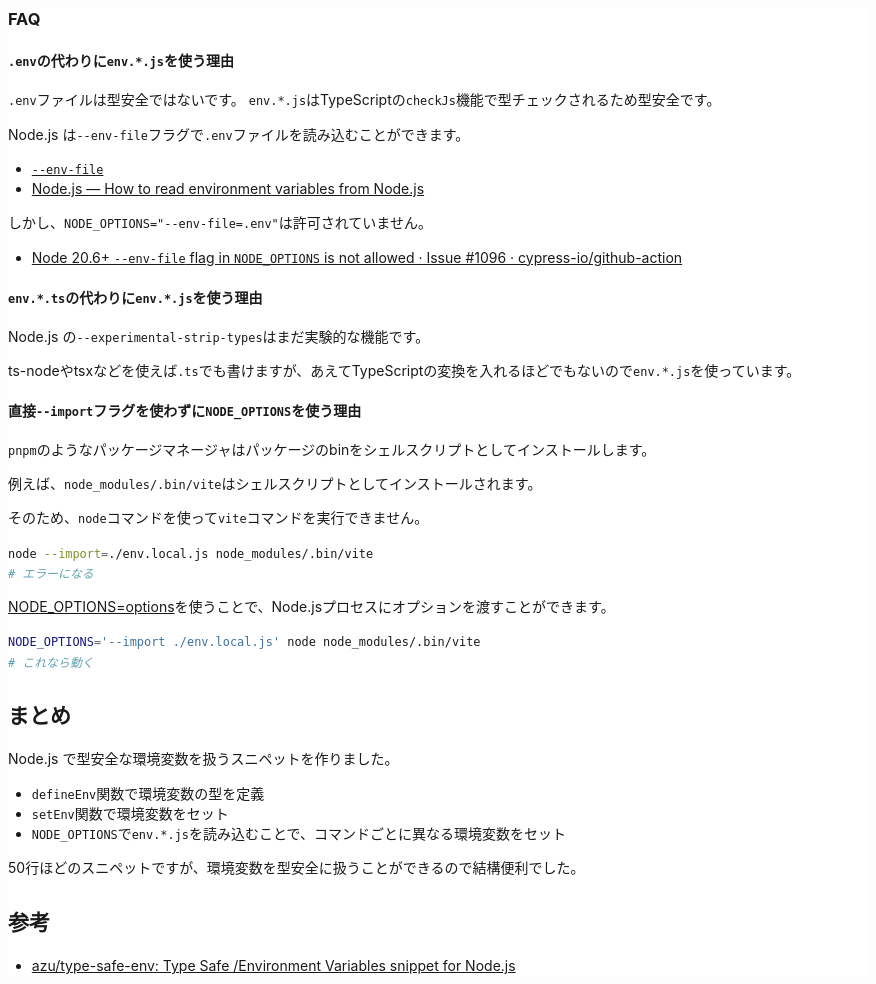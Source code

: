 ### FAQ

#### `.env`の代わりに`env.*.js`を使う理由

`.env`ファイルは型安全ではないです。
`env.*.js`はTypeScriptの`checkJs`機能で型チェックされるため型安全です。

Node.js は`--env-file`フラグで`.env`ファイルを読み込むことができます。

- [`--env-file`](https://nodejs.org/api/cli.html#--env-fileconfig)
- [Node.js — How to read environment variables from Node.js](https://nodejs.org/en/learn/command-line/how-to-read-environment-variables-from-nodejs)

しかし、`NODE_OPTIONS="--env-file=.env"`は許可されていません。

- [Node 20.6+ `--env-file` flag in `NODE_OPTIONS` is not allowed · Issue #1096 · cypress-io/github-action](https://github.com/cypress-io/github-action/issues/1096)

#### `env.*.ts`の代わりに`env.*.js`を使う理由

Node.js の`--experimental-strip-types`はまだ実験的な機能です。

ts-nodeやtsxなどを使えば`.ts`でも書けますが、あえてTypeScriptの変換を入れるほどでもないので`env.*.js`を使っています。

#### 直接`--import`フラグを使わずに`NODE_OPTIONS`を使う理由

`pnpm`のようなパッケージマネージャはパッケージのbinをシェルスクリプトとしてインストールします。

例えば、`node_modules/.bin/vite`はシェルスクリプトとしてインストールされます。

そのため、`node`コマンドを使って`vite`コマンドを実行できません。

```bash
node --import=./env.local.js node_modules/.bin/vite
# エラーになる
```

[NODE_OPTIONS=options](https://nodejs.org/docs/latest/api/cli.html#node_optionsoptions)を使うことで、Node.jsプロセスにオプションを渡すことができます。

```bash
NODE_OPTIONS='--import ./env.local.js' node node_modules/.bin/vite
# これなら動く
```

## まとめ

Node.js で型安全な環境変数を扱うスニペットを作りました。

- `defineEnv`関数で環境変数の型を定義
- `setEnv`関数で環境変数をセット
- `NODE_OPTIONS`で`env.*.js`を読み込むことで、コマンドごとに異なる環境変数をセット

50行ほどのスニペットですが、環境変数を型安全に扱うことができるので結構便利でした。

## 参考

- [azu/type-safe-env: Type Safe /Environment Variables snippet for Node.js](https://github.com/azu/type-safe-env)
